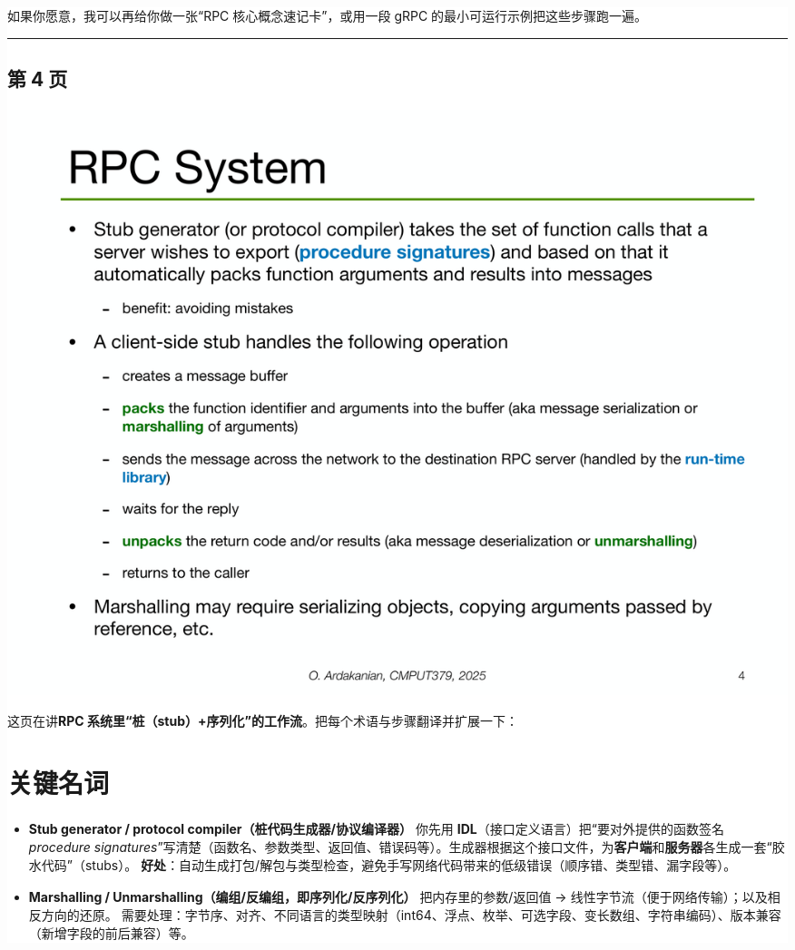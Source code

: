 如果你愿意，我可以再给你做一张“RPC 核心概念速记卡”，或用一段 gRPC 的最小可运行示例把这些步骤跑一遍。


---

## 第 4 页

![第 4 页](11-process-rpc-scheduling_assets/page-004.png)

这页在讲**RPC 系统里“桩（stub）+序列化”的工作流**。把每个术语与步骤翻译并扩展一下：

# 关键名词

* **Stub generator / protocol compiler（桩代码生成器/协议编译器）**
你先用 **IDL**（接口定义语言）把“要对外提供的函数签名 *procedure signatures*”写清楚（函数名、参数类型、返回值、错误码等）。生成器根据这个接口文件，为**客户端**和**服务器**各生成一套“胶水代码”（stubs）。
**好处**：自动生成打包/解包与类型检查，避免手写网络代码带来的低级错误（顺序错、类型错、漏字段等）。

* **Marshalling / Unmarshalling（编组/反编组，即序列化/反序列化）**
把内存里的参数/返回值 → 线性字节流（便于网络传输）；以及相反方向的还原。
需要处理：字节序、对齐、不同语言的类型映射（int64、浮点、枚举、可选字段、变长数组、字符串编码）、版本兼容（新增字段的前后兼容）等。
